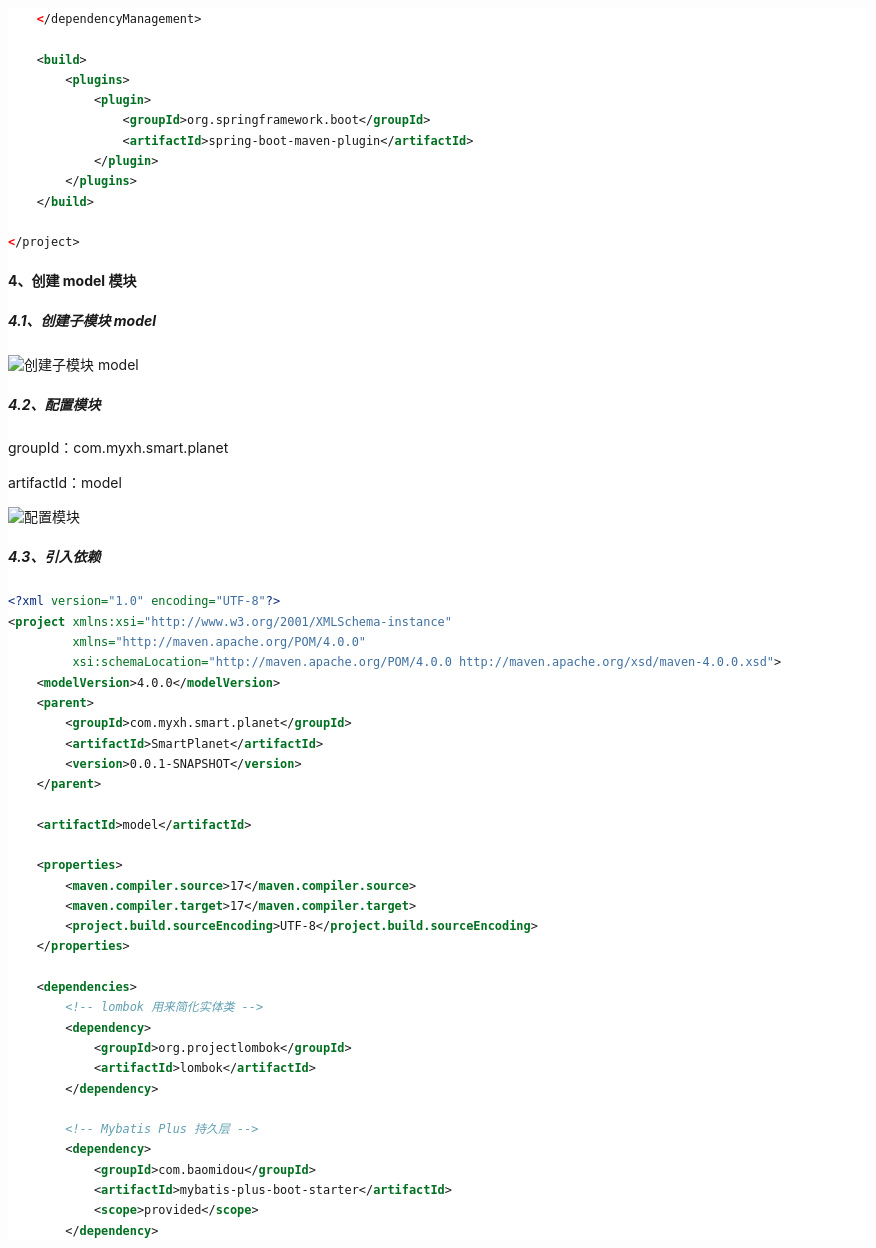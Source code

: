 ```xml
    </dependencyManagement>

    <build>
        <plugins>
            <plugin>
                <groupId>org.springframework.boot</groupId>
                <artifactId>spring-boot-maven-plugin</artifactId>
            </plugin>
        </plugins>
    </build>

</project>
```

#### 4、创建 model 模块

##### 4.1、创建子模块 model

![创建子模块 model](https://img-blog.csdnimg.cn/53b741b3918a482c9b2bcf533c89f776.png)

##### 4.2、配置模块

groupId：com.myxh.smart.planet

artifactId：model

![配置模块](https://img-blog.csdnimg.cn/06b33bb1d03e461d9c36004d4f5063f2.png)

##### 4.3、引入依赖

```xml
<?xml version="1.0" encoding="UTF-8"?>
<project xmlns:xsi="http://www.w3.org/2001/XMLSchema-instance"
         xmlns="http://maven.apache.org/POM/4.0.0"
         xsi:schemaLocation="http://maven.apache.org/POM/4.0.0 http://maven.apache.org/xsd/maven-4.0.0.xsd">
    <modelVersion>4.0.0</modelVersion>
    <parent>
        <groupId>com.myxh.smart.planet</groupId>
        <artifactId>SmartPlanet</artifactId>
        <version>0.0.1-SNAPSHOT</version>
    </parent>

    <artifactId>model</artifactId>

    <properties>
        <maven.compiler.source>17</maven.compiler.source>
        <maven.compiler.target>17</maven.compiler.target>
        <project.build.sourceEncoding>UTF-8</project.build.sourceEncoding>
    </properties>

    <dependencies>
        <!-- lombok 用来简化实体类 -->
        <dependency>
            <groupId>org.projectlombok</groupId>
            <artifactId>lombok</artifactId>
        </dependency>

        <!-- Mybatis Plus 持久层 -->
        <dependency>
            <groupId>com.baomidou</groupId>
            <artifactId>mybatis-plus-boot-starter</artifactId>
            <scope>provided</scope>
        </dependency>

```